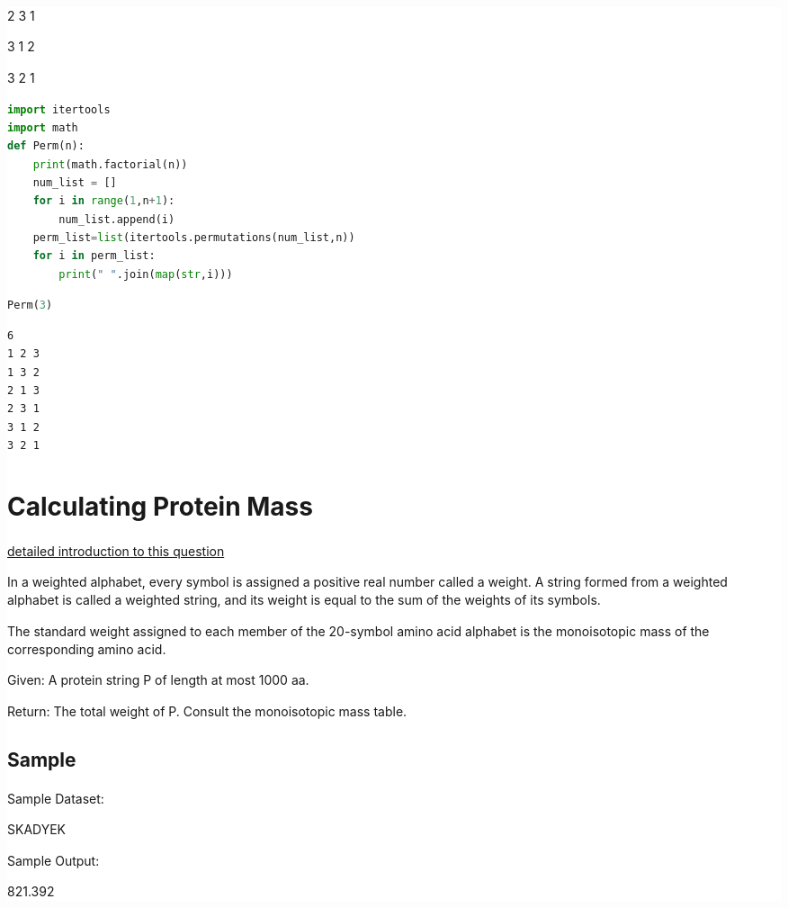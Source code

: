 2 3 1

3 1 2

3 2 1


```python
import itertools
import math
def Perm(n):
    print(math.factorial(n))
    num_list = []
    for i in range(1,n+1):
        num_list.append(i)
    perm_list=list(itertools.permutations(num_list,n))
    for i in perm_list:
        print(" ".join(map(str,i)))
```


```python
Perm(3)
```

    6
    1 2 3
    1 3 2
    2 1 3
    2 3 1
    3 1 2
    3 2 1
    

# Calculating Protein Mass
[detailed introduction to this question](https://rosalind.info/problems/prtm/)

In a weighted alphabet, every symbol is assigned a positive real number called a weight. A string formed from a weighted alphabet is called a weighted string, and its weight is equal to the sum of the weights of its symbols.

The standard weight assigned to each member of the 20-symbol amino acid alphabet is the monoisotopic mass of the corresponding amino acid.

Given: A protein string P of length at most 1000 aa.

Return: The total weight of P. Consult the monoisotopic mass table.

## Sample
Sample Dataset:

SKADYEK

Sample Output:

821.392
